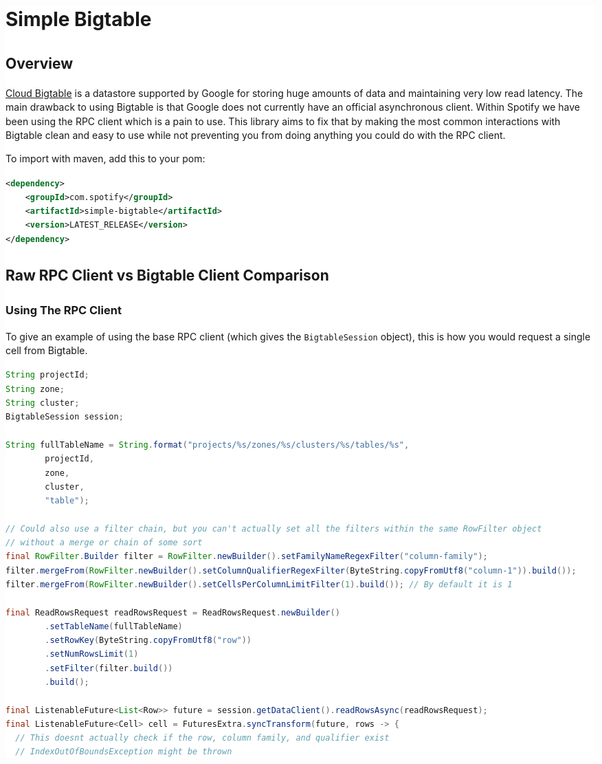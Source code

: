 # Simple Bigtable

## Overview

[Cloud Bigtable](https://cloud.google.com/bigtable/docs/) is a datastore supported by Google for storing huge amounts
of data and maintaining very low read latency. The main drawback to using Bigtable is that Google does
not currently have an official asynchronous client. Within Spotify we have been using the RPC client which is
a pain to use. This library aims to fix that by making the most common interactions with Bigtable clean and easy
to use while not preventing you from doing anything you could do with the RPC client.

To import with maven, add this to your pom:

```xml
<dependency>
    <groupId>com.spotify</groupId>
    <artifactId>simple-bigtable</artifactId>
    <version>LATEST_RELEASE</version>
</dependency>
```

## Raw RPC Client vs Bigtable Client Comparison

### Using The RPC Client

To give an example of using the base RPC client (which gives the `BigtableSession` object), this is how you would
request a single cell from Bigtable.
```java
String projectId;
String zone;
String cluster;
BigtableSession session;

String fullTableName = String.format("projects/%s/zones/%s/clusters/%s/tables/%s",
        projectId,
        zone,
        cluster,
        "table");

// Could also use a filter chain, but you can't actually set all the filters within the same RowFilter object
// without a merge or chain of some sort
final RowFilter.Builder filter = RowFilter.newBuilder().setFamilyNameRegexFilter("column-family");
filter.mergeFrom(RowFilter.newBuilder().setColumnQualifierRegexFilter(ByteString.copyFromUtf8("column-1")).build());
filter.mergeFrom(RowFilter.newBuilder().setCellsPerColumnLimitFilter(1).build()); // By default it is 1

final ReadRowsRequest readRowsRequest = ReadRowsRequest.newBuilder()
        .setTableName(fullTableName)
        .setRowKey(ByteString.copyFromUtf8("row"))
        .setNumRowsLimit(1)
        .setFilter(filter.build())
        .build();

final ListenableFuture<List<Row>> future = session.getDataClient().readRowsAsync(readRowsRequest);
final ListenableFuture<Cell> cell = FuturesExtra.syncTransform(future, rows -> {
  // This doesnt actually check if the row, column family, and qualifier exist
  // IndexOutOfBoundsException might be thrown
```